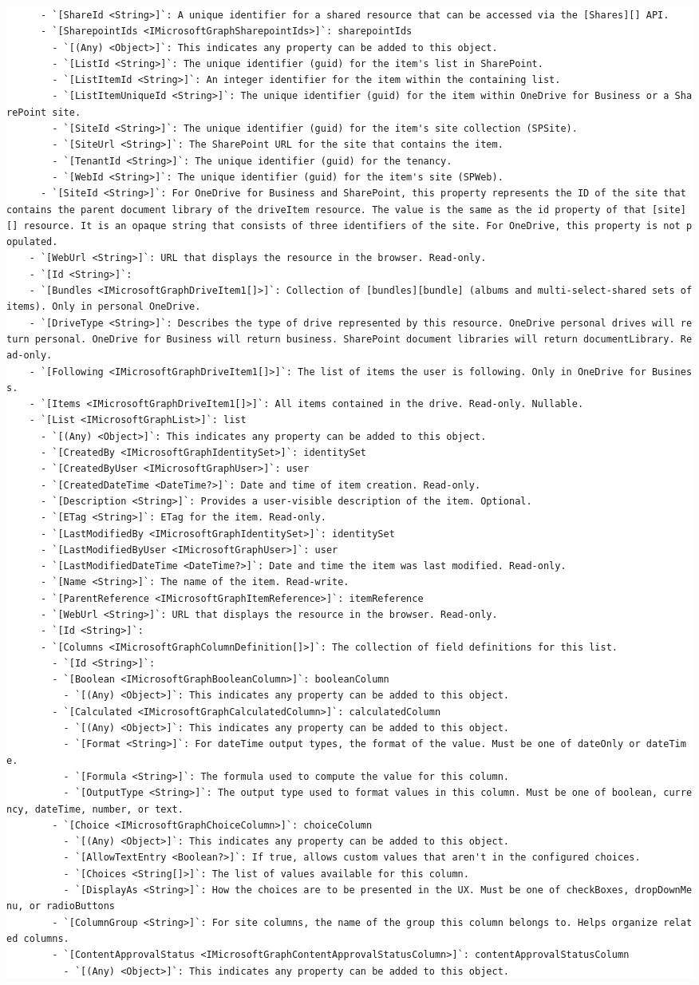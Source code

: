           - `[ShareId <String>]`: A unique identifier for a shared resource that can be accessed via the [Shares][] API.
          - `[SharepointIds <IMicrosoftGraphSharepointIds>]`: sharepointIds
            - `[(Any) <Object>]`: This indicates any property can be added to this object.
            - `[ListId <String>]`: The unique identifier (guid) for the item's list in SharePoint.
            - `[ListItemId <String>]`: An integer identifier for the item within the containing list.
            - `[ListItemUniqueId <String>]`: The unique identifier (guid) for the item within OneDrive for Business or a SharePoint site.
            - `[SiteId <String>]`: The unique identifier (guid) for the item's site collection (SPSite).
            - `[SiteUrl <String>]`: The SharePoint URL for the site that contains the item.
            - `[TenantId <String>]`: The unique identifier (guid) for the tenancy.
            - `[WebId <String>]`: The unique identifier (guid) for the item's site (SPWeb).
          - `[SiteId <String>]`: For OneDrive for Business and SharePoint, this property represents the ID of the site that contains the parent document library of the driveItem resource. The value is the same as the id property of that [site][] resource. It is an opaque string that consists of three identifiers of the site. For OneDrive, this property is not populated.
        - `[WebUrl <String>]`: URL that displays the resource in the browser. Read-only.
        - `[Id <String>]`: 
        - `[Bundles <IMicrosoftGraphDriveItem1[]>]`: Collection of [bundles][bundle] (albums and multi-select-shared sets of items). Only in personal OneDrive.
        - `[DriveType <String>]`: Describes the type of drive represented by this resource. OneDrive personal drives will return personal. OneDrive for Business will return business. SharePoint document libraries will return documentLibrary. Read-only.
        - `[Following <IMicrosoftGraphDriveItem1[]>]`: The list of items the user is following. Only in OneDrive for Business.
        - `[Items <IMicrosoftGraphDriveItem1[]>]`: All items contained in the drive. Read-only. Nullable.
        - `[List <IMicrosoftGraphList>]`: list
          - `[(Any) <Object>]`: This indicates any property can be added to this object.
          - `[CreatedBy <IMicrosoftGraphIdentitySet>]`: identitySet
          - `[CreatedByUser <IMicrosoftGraphUser>]`: user
          - `[CreatedDateTime <DateTime?>]`: Date and time of item creation. Read-only.
          - `[Description <String>]`: Provides a user-visible description of the item. Optional.
          - `[ETag <String>]`: ETag for the item. Read-only.
          - `[LastModifiedBy <IMicrosoftGraphIdentitySet>]`: identitySet
          - `[LastModifiedByUser <IMicrosoftGraphUser>]`: user
          - `[LastModifiedDateTime <DateTime?>]`: Date and time the item was last modified. Read-only.
          - `[Name <String>]`: The name of the item. Read-write.
          - `[ParentReference <IMicrosoftGraphItemReference>]`: itemReference
          - `[WebUrl <String>]`: URL that displays the resource in the browser. Read-only.
          - `[Id <String>]`: 
          - `[Columns <IMicrosoftGraphColumnDefinition[]>]`: The collection of field definitions for this list.
            - `[Id <String>]`: 
            - `[Boolean <IMicrosoftGraphBooleanColumn>]`: booleanColumn
              - `[(Any) <Object>]`: This indicates any property can be added to this object.
            - `[Calculated <IMicrosoftGraphCalculatedColumn>]`: calculatedColumn
              - `[(Any) <Object>]`: This indicates any property can be added to this object.
              - `[Format <String>]`: For dateTime output types, the format of the value. Must be one of dateOnly or dateTime.
              - `[Formula <String>]`: The formula used to compute the value for this column.
              - `[OutputType <String>]`: The output type used to format values in this column. Must be one of boolean, currency, dateTime, number, or text.
            - `[Choice <IMicrosoftGraphChoiceColumn>]`: choiceColumn
              - `[(Any) <Object>]`: This indicates any property can be added to this object.
              - `[AllowTextEntry <Boolean?>]`: If true, allows custom values that aren't in the configured choices.
              - `[Choices <String[]>]`: The list of values available for this column.
              - `[DisplayAs <String>]`: How the choices are to be presented in the UX. Must be one of checkBoxes, dropDownMenu, or radioButtons
            - `[ColumnGroup <String>]`: For site columns, the name of the group this column belongs to. Helps organize related columns.
            - `[ContentApprovalStatus <IMicrosoftGraphContentApprovalStatusColumn>]`: contentApprovalStatusColumn
              - `[(Any) <Object>]`: This indicates any property can be added to this object.